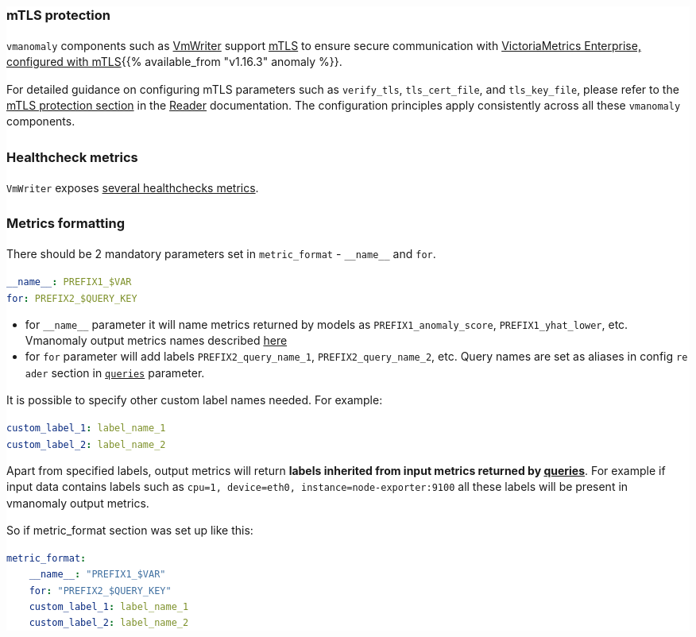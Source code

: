 ### mTLS protection

`vmanomaly` components such as [VmWriter](https://docs.victoriametrics.com/anomaly-detection/components/writer/#vm-writer) support [mTLS](https://en.wikipedia.org/wiki/Mutual_authentication) to ensure secure communication with [VictoriaMetrics Enterprise, configured with mTLS](https://docs.victoriametrics.com/#mtls-protection){{% available_from "v1.16.3" anomaly %}}.

For detailed guidance on configuring mTLS parameters such as `verify_tls`, `tls_cert_file`, and `tls_key_file`, please refer to the [mTLS protection section](https://docs.victoriametrics.com/anomaly-detection/components/reader/#mtls-protection) in the [Reader](https://docs.victoriametrics.com/anomaly-detection/components/reader/#vm-reader) documentation. The configuration principles apply consistently across all these `vmanomaly` components.


### Healthcheck metrics

`VmWriter` exposes [several healthchecks metrics](https://docs.victoriametrics.com/anomaly-detection/components/monitoring/#writer-behaviour-metrics). 

### Metrics formatting

There should be 2 mandatory parameters set in `metric_format` - `__name__` and `for`. 

```yaml
__name__: PREFIX1_$VAR
for: PREFIX2_$QUERY_KEY
```

* for `__name__` parameter it will name metrics returned by models as `PREFIX1_anomaly_score`, `PREFIX1_yhat_lower`, etc. Vmanomaly output metrics names described [here](https://docs.victoriametrics.com/anomaly-detection/components/models/#vmanomaly-output)
* for `for` parameter will add labels `PREFIX2_query_name_1`, `PREFIX2_query_name_2`, etc. Query names are set as aliases in config `reader` section in [`queries`](https://docs.victoriametrics.com/anomaly-detection/components/reader/#config-parameters) parameter.

It is possible to specify other custom label names needed.
For example:

```yaml
custom_label_1: label_name_1
custom_label_2: label_name_2
```

Apart from specified labels, output metrics will return **labels inherited from input metrics returned by [queries](https://docs.victoriametrics.com/anomaly-detection/components/reader/#config-parameters)**.
For example if input data contains labels such as `cpu=1, device=eth0, instance=node-exporter:9100` all these labels will be present in vmanomaly output metrics.

So if metric_format section was set up like this:

```yaml
metric_format:
    __name__: "PREFIX1_$VAR"
    for: "PREFIX2_$QUERY_KEY"
    custom_label_1: label_name_1
    custom_label_2: label_name_2
```
